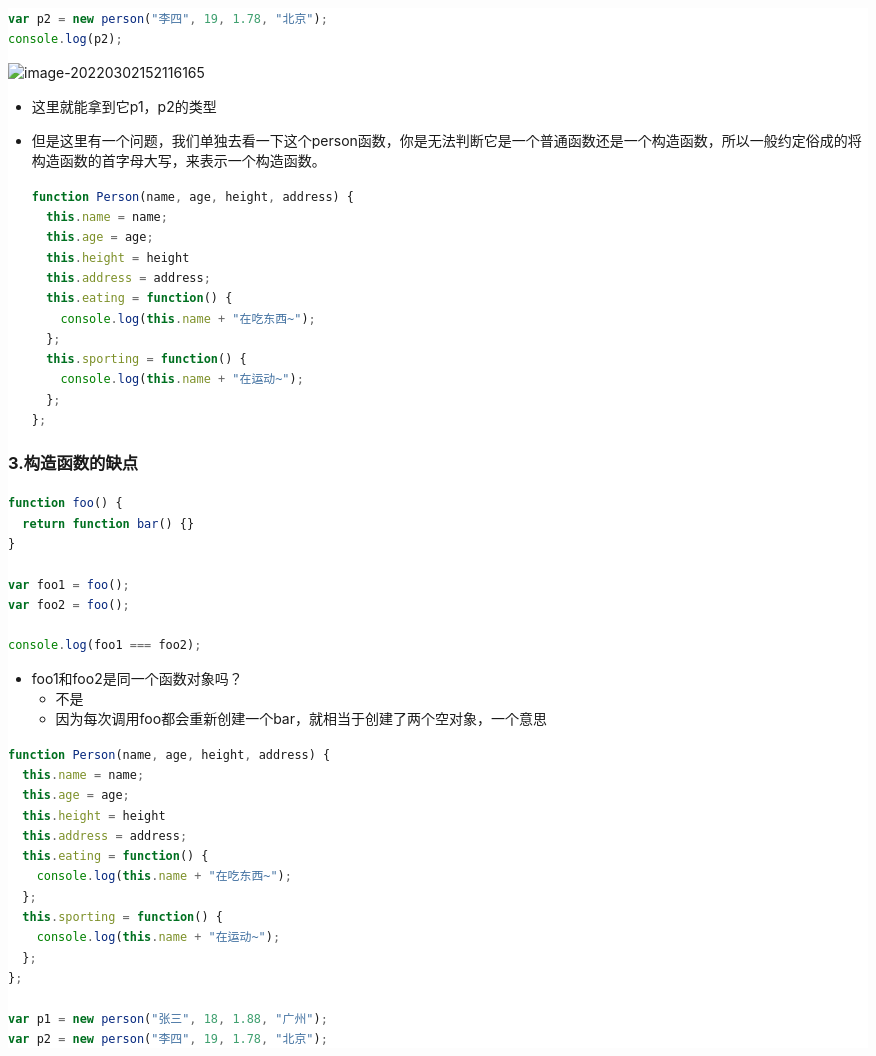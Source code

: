 ```js
var p2 = new person("李四", 19, 1.78, "北京");
console.log(p2);
```

![image-20220302152116165](https://s2.loli.net/2022/03/02/BGObIcHLelwgmNY.png)

- 这里就能拿到它p1，p2的类型

- 但是这里有一个问题，我们单独去看一下这个person函数，你是无法判断它是一个普通函数还是一个构造函数，所以一般约定俗成的将构造函数的首字母大写，来表示一个构造函数。

  ```js
  function Person(name, age, height, address) {
    this.name = name;
    this.age = age;
    this.height = height
    this.address = address;
    this.eating = function() {
      console.log(this.name + "在吃东西~");
    };
    this.sporting = function() {
      console.log(this.name + "在运动~");
    };
  };
  ```

### 3.构造函数的缺点

```js
function foo() {
  return function bar() {}
}

var foo1 = foo();
var foo2 = foo();

console.log(foo1 === foo2);
```

- foo1和foo2是同一个函数对象吗？
  - 不是
  - 因为每次调用foo都会重新创建一个bar，就相当于创建了两个空对象，一个意思

```js
function Person(name, age, height, address) {
  this.name = name;
  this.age = age;
  this.height = height
  this.address = address;
  this.eating = function() {
    console.log(this.name + "在吃东西~");
  };
  this.sporting = function() {
    console.log(this.name + "在运动~");
  };
};

var p1 = new person("张三", 18, 1.88, "广州");
var p2 = new person("李四", 19, 1.78, "北京");
```
